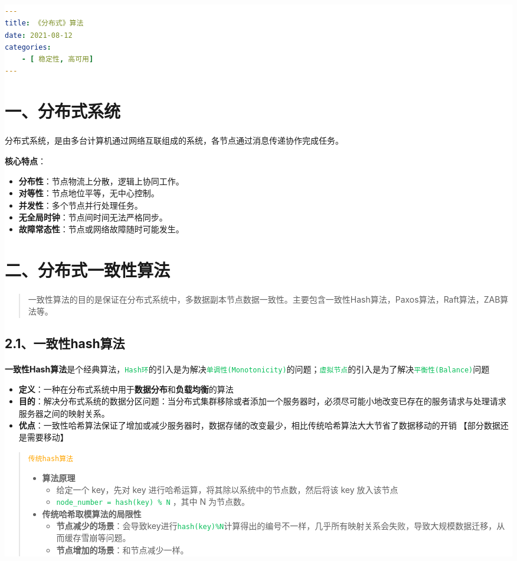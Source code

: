```yaml
---
title: 《分布式》算法
date: 2021-08-12
categories:
    - [ 稳定性, 高可用]
---
```



<style>
.my-code {
   color: red;
}
.orange {
   color: orange
}
.red {
   color: red
}
code {
   color: #0ABF5B;
}
</style>

# 一、分布式系统
分布式系统，是由多台计算机通过网络互联组成的系统，各节点通过消息传递协作完成任务。



**核心特点**：
- **分布性**：节点物流上分散，逻辑上协同工作。
- **对等性**：节点地位平等，无中心控制。
- **并发性**：多个节点并行处理任务。
- **无全局时钟**：节点间时间无法严格同步。
- **故障常态性**：节点或网络故障随时可能发生。

# 二、分布式一致性算法
> 一致性算法的目的是保证在分布式系统中，多数据副本节点数据一致性。主要包含一致性Hash算法，Paxos算法，Raft算法，ZAB算法等。

## 2.1、一致性hash算法
**一致性Hash算法**是个经典算法，`Hash环`的引入是为解决`单调性(Monotonicity)`的问题；`虚拟节点`的引入是为了解决`平衡性(Balance)`问题

- **定义**：一种在分布式系统中用于**数据分布**和**负载均衡**的算法
- **目的**：解决分布式系统的数据分区问题：当分布式集群移除或者添加一个服务器时，必须尽可能小地改变已存在的服务请求与处理请求服务器之间的映射关系。
- **优点**：一致性哈希算法保证了增加或减少服务器时，数据存储的改变最少，相比传统哈希算法大大节省了数据移动的开销 【部分数据还是需要移动】


> <code class="orange">传统hash算法</code>
>
> - **算法原理**
>   - 给定一个 key，先对 key 进行哈希运算，将其除以系统中的节点数，然后将该 key 放入该节点
>   - `node_number = hash(key) % N` ，其中 N 为节点数。
> - **传统哈希取模算法的局限性**
>   - **节点减少的场景**：会导致key进行`hash(key)%N`计算得出的编号不一样，几乎所有映射关系会失败，导致大规模数据迁移，从而缓存雪崩等问题。
>   - **节点增加的场景**：和节点减少一样。
